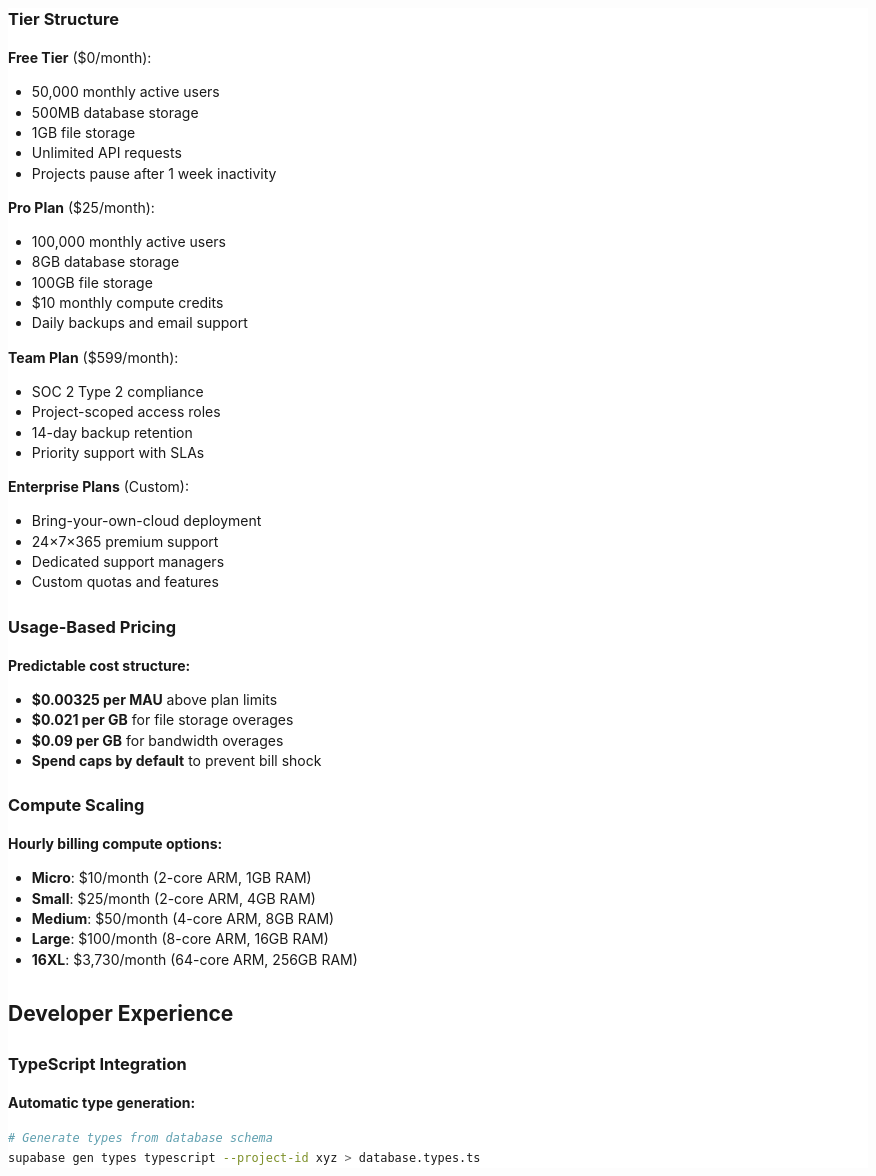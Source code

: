### Tier Structure

**Free Tier** ($0/month):
- 50,000 monthly active users
- 500MB database storage
- 1GB file storage
- Unlimited API requests
- Projects pause after 1 week inactivity

**Pro Plan** ($25/month):
- 100,000 monthly active users
- 8GB database storage
- 100GB file storage
- $10 monthly compute credits
- Daily backups and email support

**Team Plan** ($599/month):
- SOC 2 Type 2 compliance
- Project-scoped access roles
- 14-day backup retention
- Priority support with SLAs

**Enterprise Plans** (Custom):
- Bring-your-own-cloud deployment
- 24×7×365 premium support
- Dedicated support managers
- Custom quotas and features

### Usage-Based Pricing

**Predictable cost structure:**
- **$0.00325 per MAU** above plan limits
- **$0.021 per GB** for file storage overages
- **$0.09 per GB** for bandwidth overages
- **Spend caps by default** to prevent bill shock

### Compute Scaling

**Hourly billing compute options:**
- **Micro**: $10/month (2-core ARM, 1GB RAM)
- **Small**: $25/month (2-core ARM, 4GB RAM)
- **Medium**: $50/month (4-core ARM, 8GB RAM)
- **Large**: $100/month (8-core ARM, 16GB RAM)
- **16XL**: $3,730/month (64-core ARM, 256GB RAM)

## Developer Experience

### TypeScript Integration

**Automatic type generation:**
```bash
# Generate types from database schema
supabase gen types typescript --project-id xyz > database.types.ts
```
